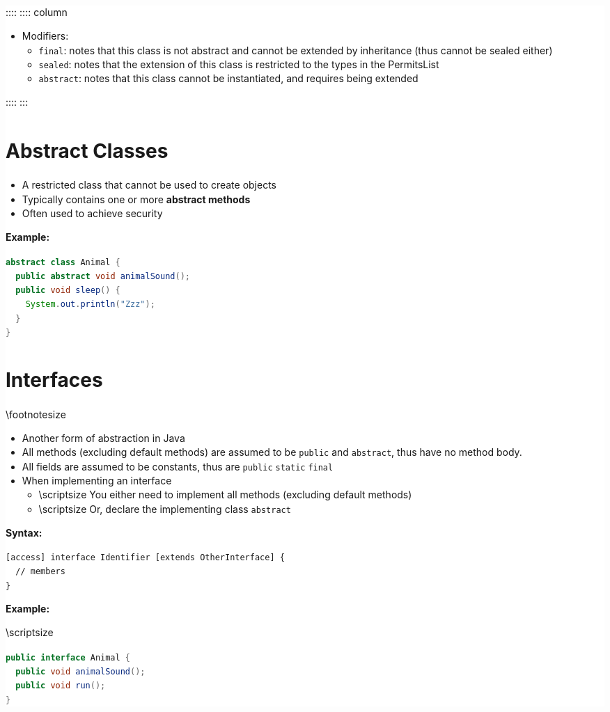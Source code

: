 ::::
:::: column

  * Modifiers:
    - `final`: notes that this class is not abstract and cannot be extended by inheritance (thus cannot be sealed either)
    - `sealed`: notes that the extension of this class is restricted to the types in the PermitsList
    - `abstract`: notes that this class cannot be instantiated, and requires being extended

::::
:::

# Abstract Classes

* A restricted class that cannot be used to create objects
* Typically contains one or more **abstract methods**
* Often used to achieve security

**Example:**

```java
abstract class Animal {
  public abstract void animalSound();
  public void sleep() {
    System.out.println("Zzz");
  }
}
```

# Interfaces

\footnotesize

* Another form of abstraction in Java
* All methods (excluding default methods) are assumed to be `public` and `abstract`, thus have no method body.
* All fields are assumed to be constants, thus are `public` `static` `final`
* When implementing an interface
  - \scriptsize You either need to implement all methods (excluding default methods)
  - \scriptsize Or, declare the implementing class `abstract`

**Syntax:**

```
[access] interface Identifier [extends OtherInterface] {
  // members
}
```

**Example:**

\scriptsize

```java
public interface Animal {
  public void animalSound();
  public void run();
}
```
